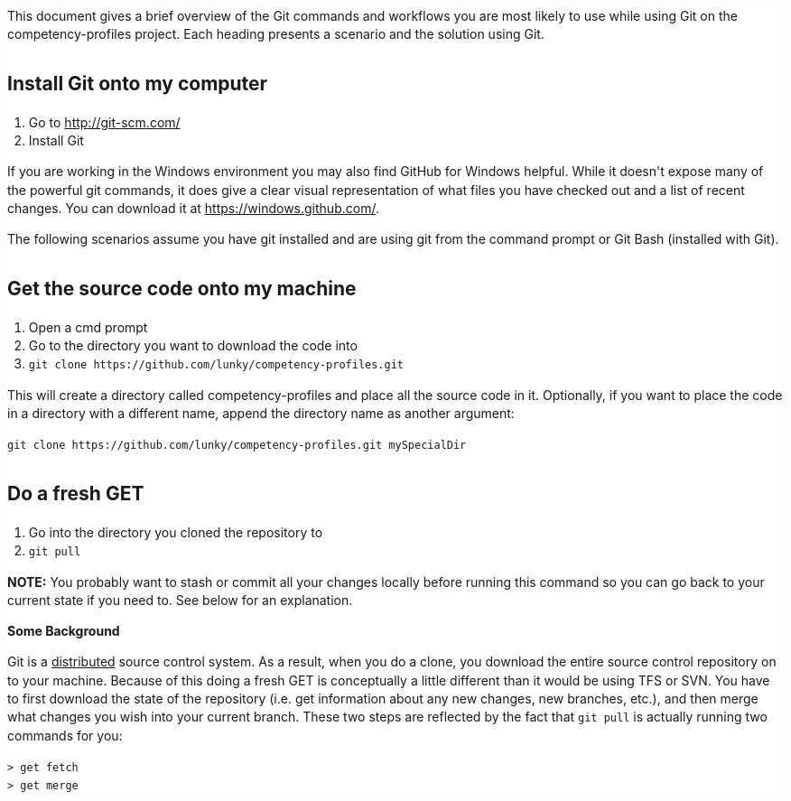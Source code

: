 This document gives a brief overview of the Git commands and workflows you are most likely to use while using Git on the 
competency-profiles project. Each heading presents a scenario and the solution using Git.

## Install Git onto my computer ##

1. Go to http://git-scm.com/
2. Install Git

If you are working in the Windows environment you may also find GitHub for Windows helpful. While it doesn't expose many of the 
powerful git commands, it does give a clear visual representation of what files you have checked out and a list of recent changes.
You can download it at https://windows.github.com/.

The following scenarios assume you have git installed and are using git from the command prompt or Git Bash (installed with Git).

## Get the source code onto my machine ##

 1. Open a cmd prompt
 2. Go to the directory you want to download the code into
 3. `git clone https://github.com/lunky/competency-profiles.git`

This will create a directory called competency-profiles and place all the source code in it. Optionally, if you want to place the
code in a directory with a different name, append the directory name as another argument:
    
    git clone https://github.com/lunky/competency-profiles.git mySpecialDir

## Do a fresh GET ##

 1. Go into the directory you cloned the repository to
 2. `git pull`
 
**NOTE:** You probably want to stash or commit all your changes locally before running this command so you can go back to your
current state if you need to. See below for an explanation.
 
**Some Background**
 
Git is a [distributed](http://git-scm.com/about/distributed) source control system. As a result, when you do a clone, you download
the entire source control repository on to your machine. Because of this doing a fresh GET is conceptually a little different than
it would be using TFS or SVN. You have to first download the state of the repository (i.e. get information about any new changes,
new branches, etc.), and then merge what changes you wish into your current branch. These two steps are reflected by the fact that
`git pull` is actually running two commands for you:

```
> get fetch
> get merge
```
 